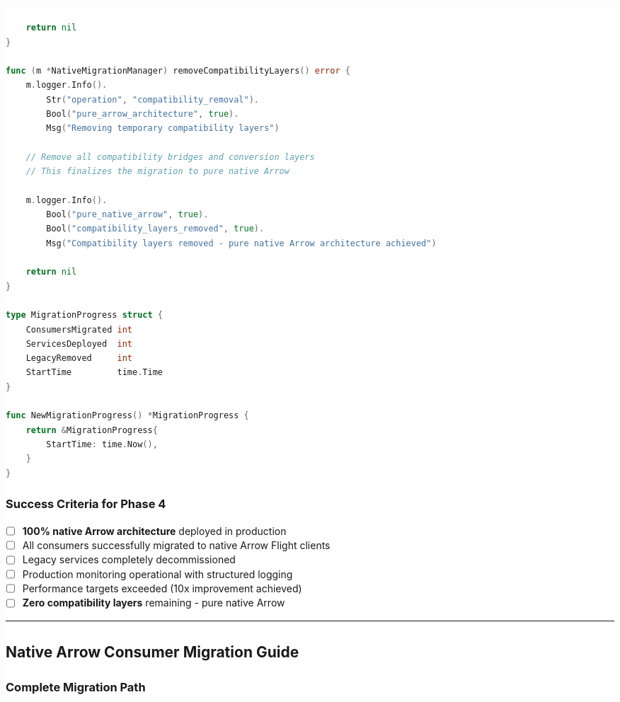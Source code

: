 ```go

    return nil
}

func (m *NativeMigrationManager) removeCompatibilityLayers() error {
    m.logger.Info().
        Str("operation", "compatibility_removal").
        Bool("pure_arrow_architecture", true).
        Msg("Removing temporary compatibility layers")

    // Remove all compatibility bridges and conversion layers
    // This finalizes the migration to pure native Arrow
    
    m.logger.Info().
        Bool("pure_native_arrow", true).
        Bool("compatibility_layers_removed", true).
        Msg("Compatibility layers removed - pure native Arrow architecture achieved")

    return nil
}

type MigrationProgress struct {
    ConsumersMigrated int
    ServicesDeployed  int
    LegacyRemoved     int
    StartTime         time.Time
}

func NewMigrationProgress() *MigrationProgress {
    return &MigrationProgress{
        StartTime: time.Now(),
    }
}
```

### Success Criteria for Phase 4

- [ ] **100% native Arrow architecture** deployed in production
- [ ] All consumers successfully migrated to native Arrow Flight clients
- [ ] Legacy services completely decommissioned
- [ ] Production monitoring operational with structured logging
- [ ] Performance targets exceeded (10x improvement achieved)
- [ ] **Zero compatibility layers** remaining - pure native Arrow

---

## Native Arrow Consumer Migration Guide

### Complete Migration Path
